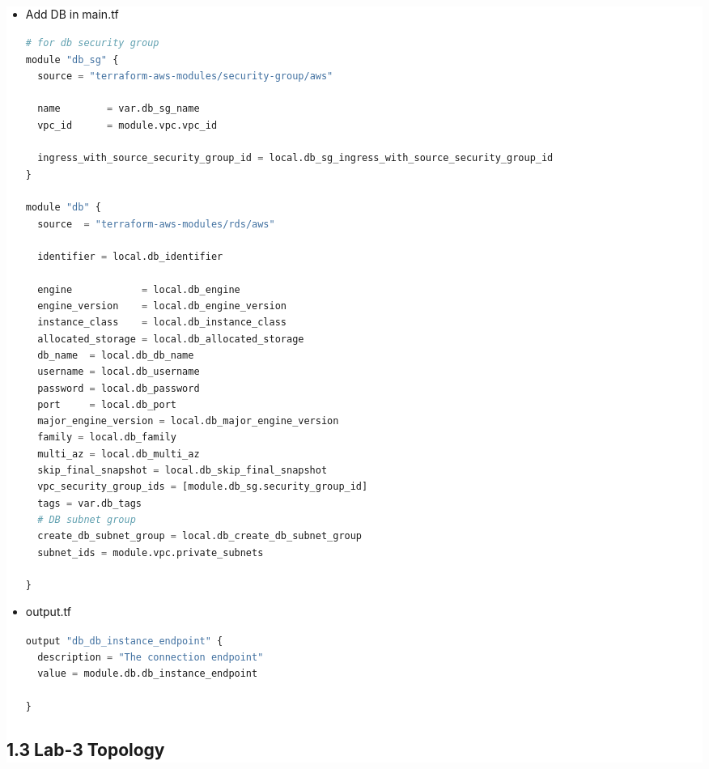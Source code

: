   

- Add DB in main.tf

  ```python
  # for db security group
  module "db_sg" {
    source = "terraform-aws-modules/security-group/aws"
  
    name        = var.db_sg_name
    vpc_id      = module.vpc.vpc_id
  
    ingress_with_source_security_group_id = local.db_sg_ingress_with_source_security_group_id
  }
  
  module "db" {
    source  = "terraform-aws-modules/rds/aws"
  
    identifier = local.db_identifier
  
    engine            = local.db_engine
    engine_version    = local.db_engine_version
    instance_class    = local.db_instance_class
    allocated_storage = local.db_allocated_storage
    db_name  = local.db_db_name
    username = local.db_username
    password = local.db_password
    port     = local.db_port
    major_engine_version = local.db_major_engine_version
    family = local.db_family
    multi_az = local.db_multi_az
    skip_final_snapshot = local.db_skip_final_snapshot
    vpc_security_group_ids = [module.db_sg.security_group_id]
    tags = var.db_tags
    # DB subnet group
    create_db_subnet_group = local.db_create_db_subnet_group
    subnet_ids = module.vpc.private_subnets
    
  }
  ```

  

- output.tf

  ```python
  output "db_db_instance_endpoint" {
    description = "The connection endpoint"
    value = module.db.db_instance_endpoint
    
  }
  ```

  

## 1.3 Lab-3 Topology

